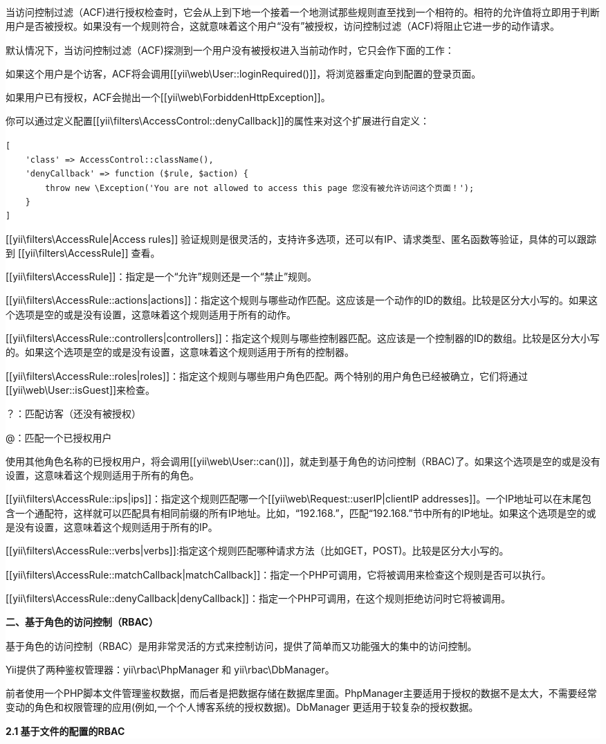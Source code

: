 当访问控制过滤（ACF)进行授权检查时，它会从上到下地一个接着一个地测试那些规则直至找到一个相符的。相符的允许值将立即用于判断用户是否被授权。如果没有一个规则符合，这就意味着这个用户“没有”被授权，访问控制过滤（ACF)将阻止它进一步的动作请求。

默认情况下，当访问控制过滤（ACF)探测到一个用户没有被授权进入当前动作时，它只会作下面的工作：

如果这个用户是个访客，ACF将会调用\[\[yii\\web\\User::loginRequired()\]\]，将浏览器重定向到配置的登录页面。

如果用户已有授权，ACF会抛出一个\[\[yii\\web\\ForbiddenHttpException\]\]。

你可以通过定义配置\[\[yii\\filters\\AccessControl::denyCallback\]\]的属性来对这个扩展进行自定义：

```
[
    'class' => AccessControl::className(),
    'denyCallback' => function ($rule, $action) {
        throw new \Exception('You are not allowed to access this page 您没有被允许访问这个页面！');
    }
]
```

\[\[yii\\filters\\AccessRule|Access rules\]\] 验证规则是很灵活的，支持许多选项，还可以有IP、请求类型、匿名函数等验证，具体的可以跟踪到 \[\[yii\\filters\\AccessRule\]\] 查看。

\[\[yii\\filters\\AccessRule\]\]：指定是一个“允许”规则还是一个“禁止”规则。

\[\[yii\\filters\\AccessRule::actions|actions\]\]：指定这个规则与哪些动作匹配。这应该是一个动作的ID的数组。比较是区分大小写的。如果这个选项是空的或是没有设置，这意味着这个规则适用于所有的动作。

\[\[yii\\filters\\AccessRule::controllers|controllers\]\]：指定这个规则与哪些控制器匹配。这应该是一个控制器的ID的数组。比较是区分大小写的。如果这个选项是空的或是没有设置，这意味着这个规则适用于所有的控制器。

\[\[yii\\filters\\AccessRule::roles|roles\]\]：指定这个规则与哪些用户角色匹配。两个特别的用户角色已经被确立，它们将通过\[\[yii\\web\\User::isGuest\]\]来检查。

？：匹配访客（还没有被授权）

@：匹配一个已授权用户

使用其他角色名称的已授权用户，将会调用\[\[yii\\web\\User::can()\]\]，就走到基于角色的访问控制（RBAC)了。如果这个选项是空的或是没有设置，这意味着这个规则适用于所有的角色。

\[\[yii\\filters\\AccessRule::ips|ips\]\]：指定这个规则匹配哪一个\[\[yii\\web\\Request::userIP|clientIP addresses\]\]。一个IP地址可以在末尾包含一个通配符，这样就可以匹配具有相同前缀的所有IP地址。比如，“192.168.”，匹配“192.168.”节中所有的IP地址。如果这个选项是空的或是没有设置，这意味着这个规则适用于所有的IP。

\[\[yii\\filters\\AccessRule::verbs|verbs\]\]:指定这个规则匹配哪种请求方法（比如GET，POST)。比较是区分大小写的。

\[\[yii\\filters\\AccessRule::matchCallback|matchCallback\]\]：指定一个PHP可调用，它将被调用来检查这个规则是否可以执行。

\[\[yii\\filters\\AccessRule::denyCallback|denyCallback\]\]：指定一个PHP可调用，在这个规则拒绝访问时它将被调用。

**二、基于角色的访问控制（RBAC）**

基于角色的访问控制（RBAC）是用非常灵活的方式来控制访问，提供了简单而又功能强大的集中的访问控制。

Yii提供了两种鉴权管理器：yii\\rbac\\PhpManager 和 yii\\rbac\\DbManager。

前者使用一个PHP脚本文件管理鉴权数据，而后者是把数据存储在数据库里面。PhpManager主要适用于授权的数据不是太大，不需要经常变动的角色和权限管理的应用(例如,一个个人博客系统的授权数据)。DbManager 更适用于较复杂的授权数据。

**2.1 基于文件的配置的RBAC**
